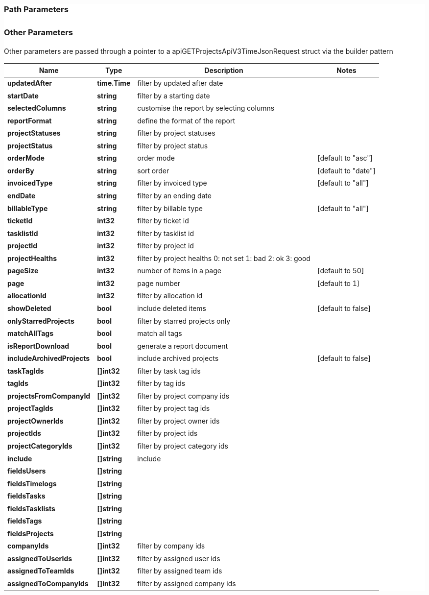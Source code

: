 ### Path Parameters



### Other Parameters

Other parameters are passed through a pointer to a apiGETProjectsApiV3TimeJsonRequest struct via the builder pattern


Name | Type | Description  | Notes
------------- | ------------- | ------------- | -------------
 **updatedAfter** | **time.Time** | filter by updated after date | 
 **startDate** | **string** | filter by a starting date | 
 **selectedColumns** | **string** | customise the report by selecting columns | 
 **reportFormat** | **string** | define the format of the report | 
 **projectStatuses** | **string** | filter by project statuses | 
 **projectStatus** | **string** | filter by project status | 
 **orderMode** | **string** | order mode | [default to &quot;asc&quot;]
 **orderBy** | **string** | sort order | [default to &quot;date&quot;]
 **invoicedType** | **string** | filter by invoiced type | [default to &quot;all&quot;]
 **endDate** | **string** | filter by an ending date | 
 **billableType** | **string** | filter by billable type | [default to &quot;all&quot;]
 **ticketId** | **int32** | filter by ticket id | 
 **tasklistId** | **int32** | filter by tasklist id | 
 **projectId** | **int32** | filter by project id | 
 **projectHealths** | **int32** | filter by project healths  0: not set 1: bad 2: ok 3: good | 
 **pageSize** | **int32** | number of items in a page | [default to 50]
 **page** | **int32** | page number | [default to 1]
 **allocationId** | **int32** | filter by allocation id | 
 **showDeleted** | **bool** | include deleted items | [default to false]
 **onlyStarredProjects** | **bool** | filter by starred projects only | 
 **matchAllTags** | **bool** | match all tags | 
 **isReportDownload** | **bool** | generate a report document | 
 **includeArchivedProjects** | **bool** | include archived projects | [default to false]
 **taskTagIds** | **[]int32** | filter by task tag ids | 
 **tagIds** | **[]int32** | filter by tag ids | 
 **projectsFromCompanyId** | **[]int32** | filter by project company ids | 
 **projectTagIds** | **[]int32** | filter by project tag ids | 
 **projectOwnerIds** | **[]int32** | filter by project owner ids | 
 **projectIds** | **[]int32** | filter by project ids | 
 **projectCategoryIds** | **[]int32** | filter by project category ids | 
 **include** | **[]string** | include | 
 **fieldsUsers** | **[]string** |  | 
 **fieldsTimelogs** | **[]string** |  | 
 **fieldsTasks** | **[]string** |  | 
 **fieldsTasklists** | **[]string** |  | 
 **fieldsTags** | **[]string** |  | 
 **fieldsProjects** | **[]string** |  | 
 **companyIds** | **[]int32** | filter by company ids | 
 **assignedToUserIds** | **[]int32** | filter by assigned user ids | 
 **assignedToTeamIds** | **[]int32** | filter by assigned team ids | 
 **assignedToCompanyIds** | **[]int32** | filter by assigned company ids | 
